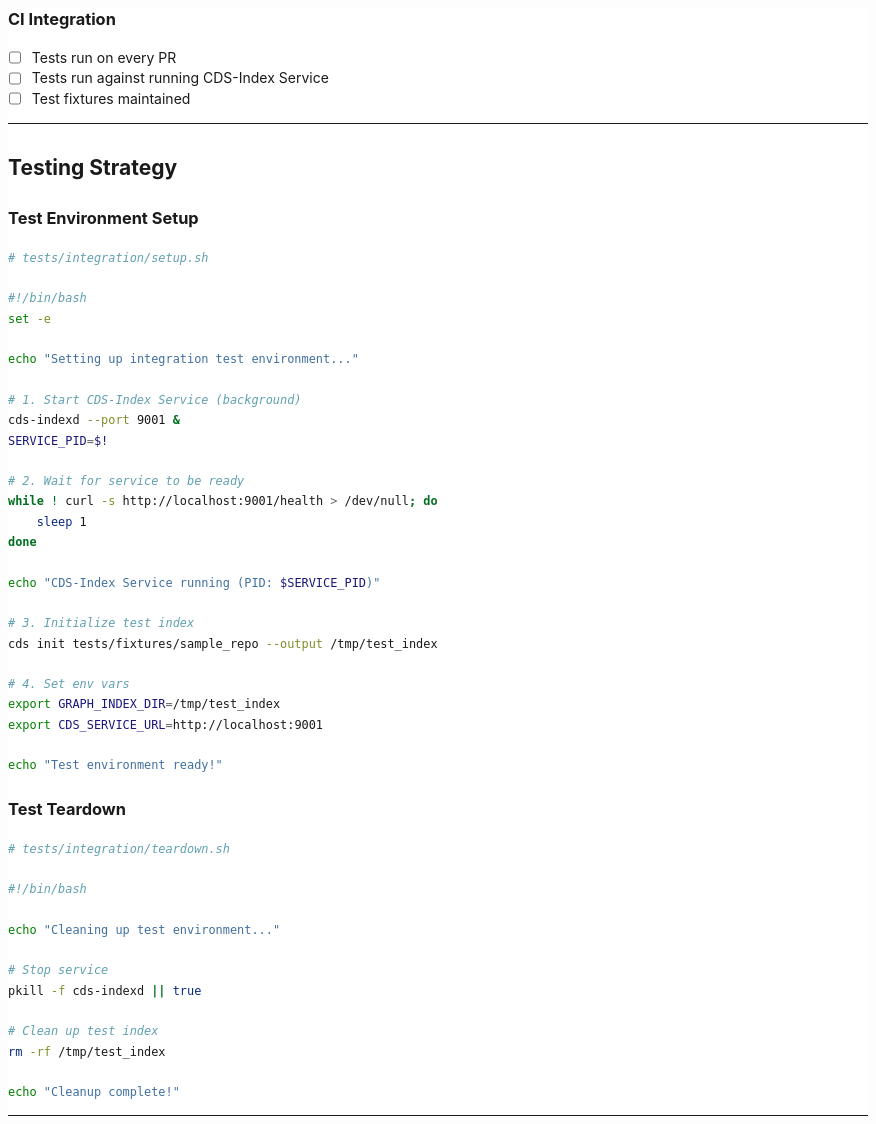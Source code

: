 ### CI Integration

- [ ] Tests run on every PR
- [ ] Tests run against running CDS-Index Service
- [ ] Test fixtures maintained

---

## Testing Strategy

### Test Environment Setup

```bash
# tests/integration/setup.sh

#!/bin/bash
set -e

echo "Setting up integration test environment..."

# 1. Start CDS-Index Service (background)
cds-indexd --port 9001 &
SERVICE_PID=$!

# 2. Wait for service to be ready
while ! curl -s http://localhost:9001/health > /dev/null; do
    sleep 1
done

echo "CDS-Index Service running (PID: $SERVICE_PID)"

# 3. Initialize test index
cds init tests/fixtures/sample_repo --output /tmp/test_index

# 4. Set env vars
export GRAPH_INDEX_DIR=/tmp/test_index
export CDS_SERVICE_URL=http://localhost:9001

echo "Test environment ready!"
```

### Test Teardown

```bash
# tests/integration/teardown.sh

#!/bin/bash

echo "Cleaning up test environment..."

# Stop service
pkill -f cds-indexd || true

# Clean up test index
rm -rf /tmp/test_index

echo "Cleanup complete!"
```

---